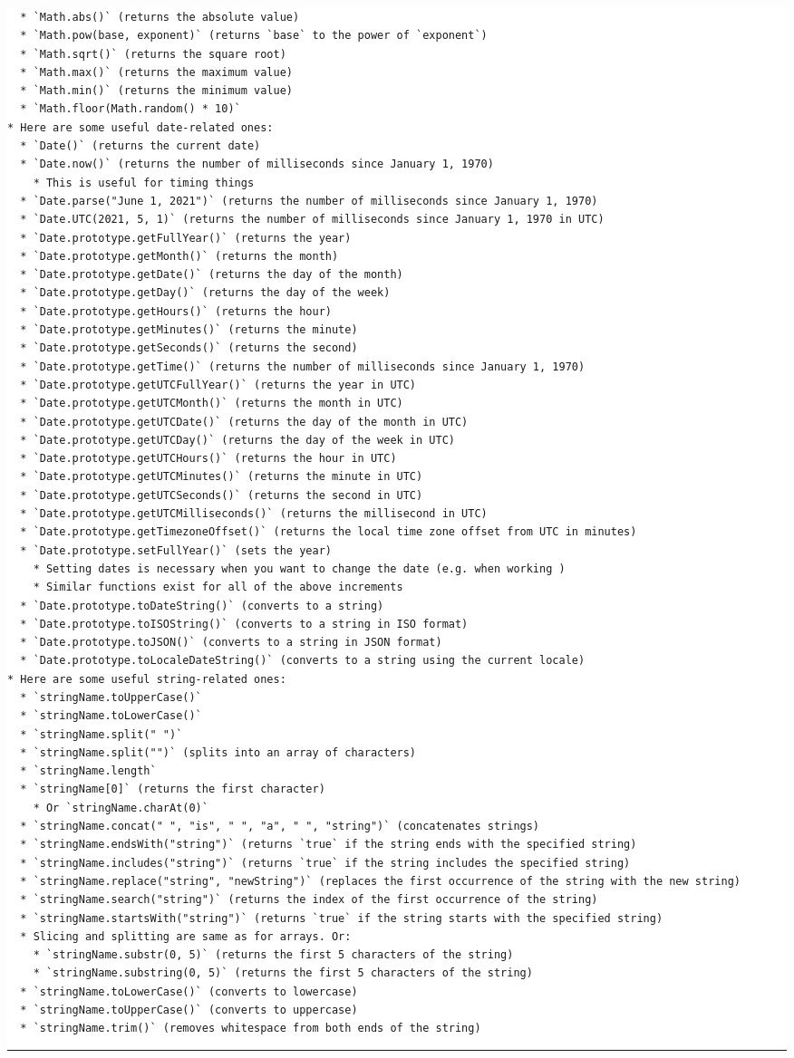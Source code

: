       * `Math.abs()` (returns the absolute value)
      * `Math.pow(base, exponent)` (returns `base` to the power of `exponent`)
      * `Math.sqrt()` (returns the square root)
      * `Math.max()` (returns the maximum value)
      * `Math.min()` (returns the minimum value)
      * `Math.floor(Math.random() * 10)`
    * Here are some useful date-related ones:
      * `Date()` (returns the current date)
      * `Date.now()` (returns the number of milliseconds since January 1, 1970)
        * This is useful for timing things
      * `Date.parse("June 1, 2021")` (returns the number of milliseconds since January 1, 1970)
      * `Date.UTC(2021, 5, 1)` (returns the number of milliseconds since January 1, 1970 in UTC)
      * `Date.prototype.getFullYear()` (returns the year)
      * `Date.prototype.getMonth()` (returns the month)
      * `Date.prototype.getDate()` (returns the day of the month)
      * `Date.prototype.getDay()` (returns the day of the week)
      * `Date.prototype.getHours()` (returns the hour)
      * `Date.prototype.getMinutes()` (returns the minute)
      * `Date.prototype.getSeconds()` (returns the second)
      * `Date.prototype.getTime()` (returns the number of milliseconds since January 1, 1970)
      * `Date.prototype.getUTCFullYear()` (returns the year in UTC)
      * `Date.prototype.getUTCMonth()` (returns the month in UTC)
      * `Date.prototype.getUTCDate()` (returns the day of the month in UTC)
      * `Date.prototype.getUTCDay()` (returns the day of the week in UTC)
      * `Date.prototype.getUTCHours()` (returns the hour in UTC)
      * `Date.prototype.getUTCMinutes()` (returns the minute in UTC)
      * `Date.prototype.getUTCSeconds()` (returns the second in UTC)
      * `Date.prototype.getUTCMilliseconds()` (returns the millisecond in UTC)
      * `Date.prototype.getTimezoneOffset()` (returns the local time zone offset from UTC in minutes)
      * `Date.prototype.setFullYear()` (sets the year)
        * Setting dates is necessary when you want to change the date (e.g. when working )
        * Similar functions exist for all of the above increments
      * `Date.prototype.toDateString()` (converts to a string)
      * `Date.prototype.toISOString()` (converts to a string in ISO format)
      * `Date.prototype.toJSON()` (converts to a string in JSON format)
      * `Date.prototype.toLocaleDateString()` (converts to a string using the current locale)
    * Here are some useful string-related ones:
      * `stringName.toUpperCase()`
      * `stringName.toLowerCase()`
      * `stringName.split(" ")`
      * `stringName.split("")` (splits into an array of characters)
      * `stringName.length`
      * `stringName[0]` (returns the first character)
        * Or `stringName.charAt(0)`
      * `stringName.concat(" ", "is", " ", "a", " ", "string")` (concatenates strings)
      * `stringName.endsWith("string")` (returns `true` if the string ends with the specified string)
      * `stringName.includes("string")` (returns `true` if the string includes the specified string)
      * `stringName.replace("string", "newString")` (replaces the first occurrence of the string with the new string)
      * `stringName.search("string")` (returns the index of the first occurrence of the string)
      * `stringName.startsWith("string")` (returns `true` if the string starts with the specified string)
      * Slicing and splitting are same as for arrays. Or:
        * `stringName.substr(0, 5)` (returns the first 5 characters of the string)
        * `stringName.substring(0, 5)` (returns the first 5 characters of the string)
      * `stringName.toLowerCase()` (converts to lowercase)
      * `stringName.toUpperCase()` (converts to uppercase)
      * `stringName.trim()` (removes whitespace from both ends of the string)

---